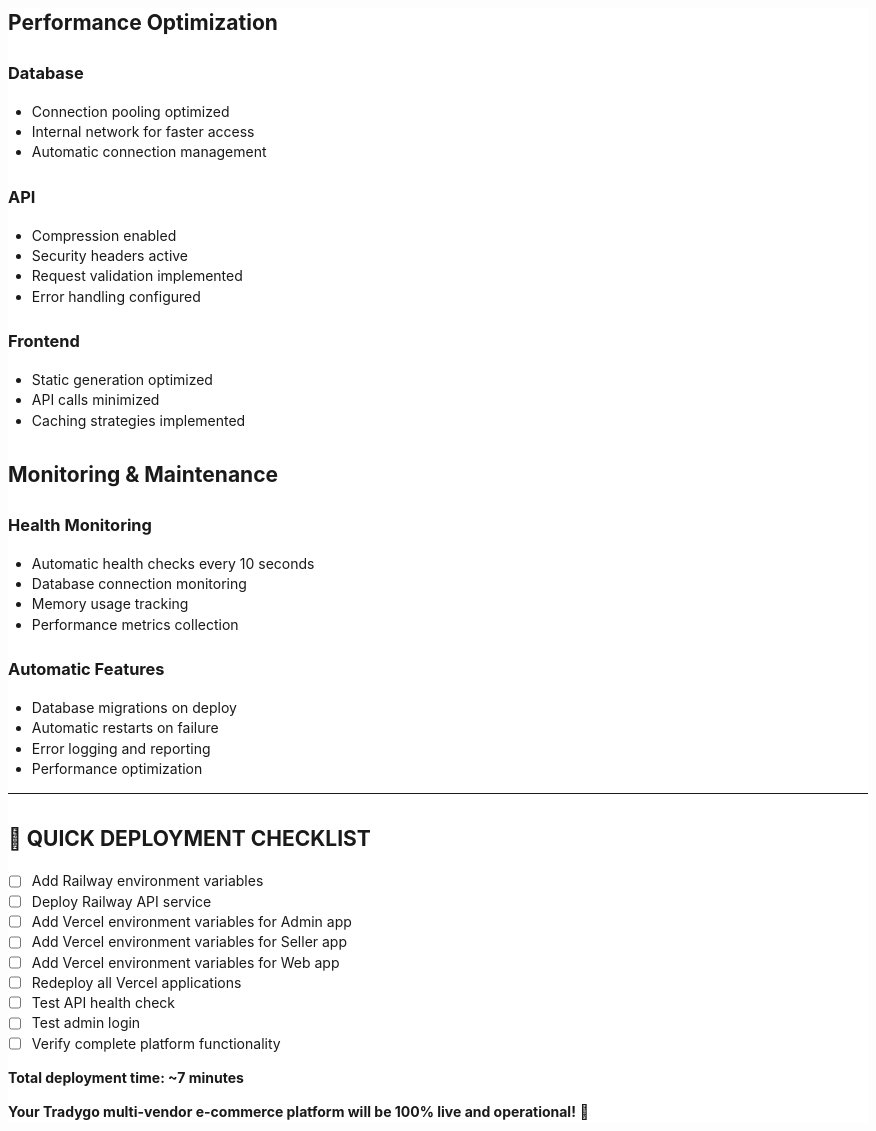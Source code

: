 ## Performance Optimization

### Database
- Connection pooling optimized
- Internal network for faster access
- Automatic connection management

### API
- Compression enabled
- Security headers active
- Request validation implemented
- Error handling configured

### Frontend
- Static generation optimized
- API calls minimized
- Caching strategies implemented

## Monitoring & Maintenance

### Health Monitoring
- Automatic health checks every 10 seconds
- Database connection monitoring
- Memory usage tracking
- Performance metrics collection

### Automatic Features
- Database migrations on deploy
- Automatic restarts on failure
- Error logging and reporting
- Performance optimization

---

## 🎯 QUICK DEPLOYMENT CHECKLIST

- [ ] Add Railway environment variables
- [ ] Deploy Railway API service
- [ ] Add Vercel environment variables for Admin app
- [ ] Add Vercel environment variables for Seller app
- [ ] Add Vercel environment variables for Web app
- [ ] Redeploy all Vercel applications
- [ ] Test API health check
- [ ] Test admin login
- [ ] Verify complete platform functionality

**Total deployment time: ~7 minutes**

**Your Tradygo multi-vendor e-commerce platform will be 100% live and operational!** 🚀